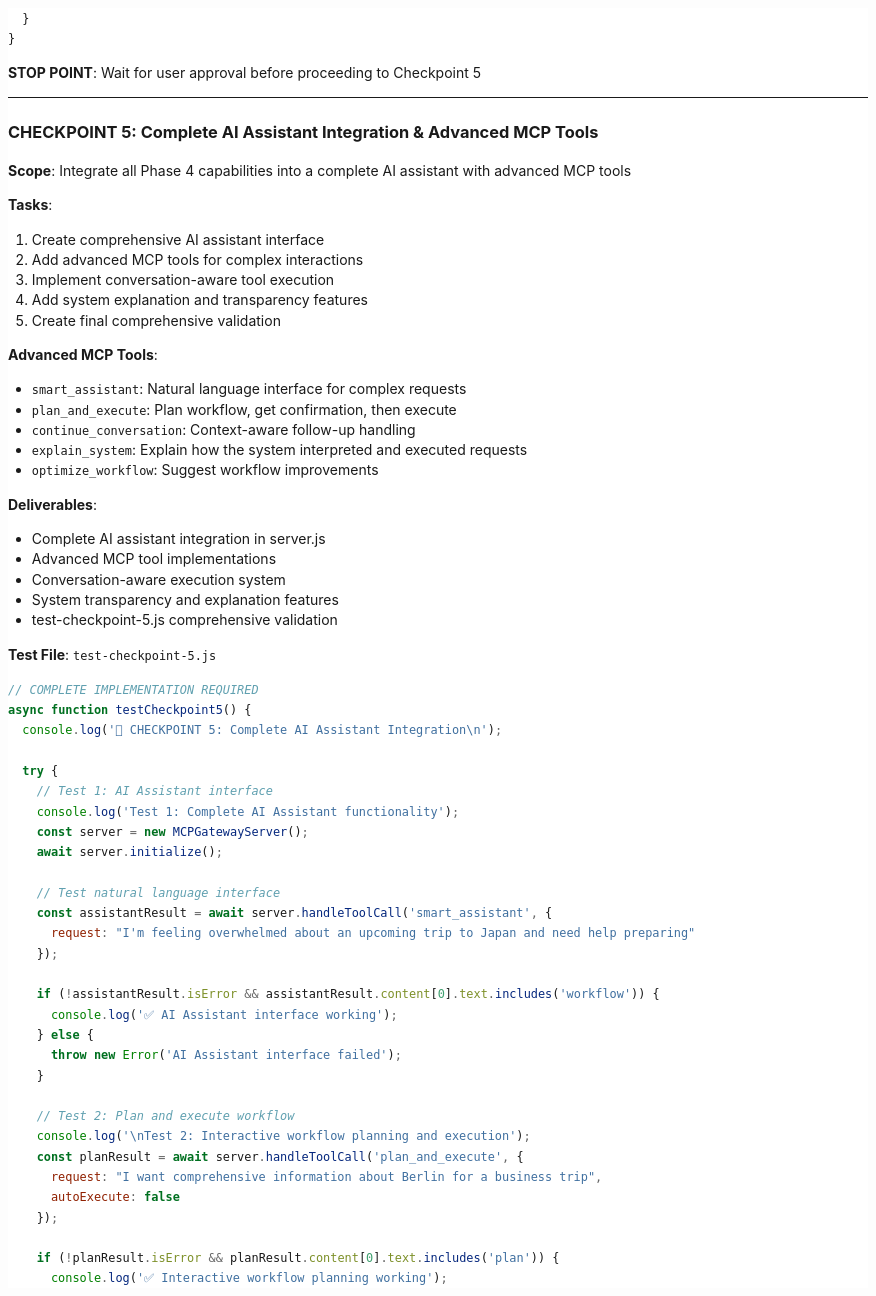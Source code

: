 ```javascript
  }
}
```

**STOP POINT**: Wait for user approval before proceeding to Checkpoint 5

---

### CHECKPOINT 5: Complete AI Assistant Integration & Advanced MCP Tools
**Scope**: Integrate all Phase 4 capabilities into a complete AI assistant with advanced MCP tools

**Tasks**:
1. Create comprehensive AI assistant interface
2. Add advanced MCP tools for complex interactions
3. Implement conversation-aware tool execution
4. Add system explanation and transparency features
5. Create final comprehensive validation

**Advanced MCP Tools**:
- `smart_assistant`: Natural language interface for complex requests
- `plan_and_execute`: Plan workflow, get confirmation, then execute
- `continue_conversation`: Context-aware follow-up handling
- `explain_system`: Explain how the system interpreted and executed requests
- `optimize_workflow`: Suggest workflow improvements

**Deliverables**:
- Complete AI assistant integration in server.js
- Advanced MCP tool implementations
- Conversation-aware execution system
- System transparency and explanation features
- test-checkpoint-5.js comprehensive validation

**Test File**: `test-checkpoint-5.js`
```javascript
// COMPLETE IMPLEMENTATION REQUIRED
async function testCheckpoint5() {
  console.log('🧪 CHECKPOINT 5: Complete AI Assistant Integration\n');
  
  try {
    // Test 1: AI Assistant interface
    console.log('Test 1: Complete AI Assistant functionality');
    const server = new MCPGatewayServer();
    await server.initialize();
    
    // Test natural language interface
    const assistantResult = await server.handleToolCall('smart_assistant', {
      request: "I'm feeling overwhelmed about an upcoming trip to Japan and need help preparing"
    });
    
    if (!assistantResult.isError && assistantResult.content[0].text.includes('workflow')) {
      console.log('✅ AI Assistant interface working');
    } else {
      throw new Error('AI Assistant interface failed');
    }
    
    // Test 2: Plan and execute workflow
    console.log('\nTest 2: Interactive workflow planning and execution');
    const planResult = await server.handleToolCall('plan_and_execute', {
      request: "I want comprehensive information about Berlin for a business trip",
      autoExecute: false
    });
    
    if (!planResult.isError && planResult.content[0].text.includes('plan')) {
      console.log('✅ Interactive workflow planning working');
```